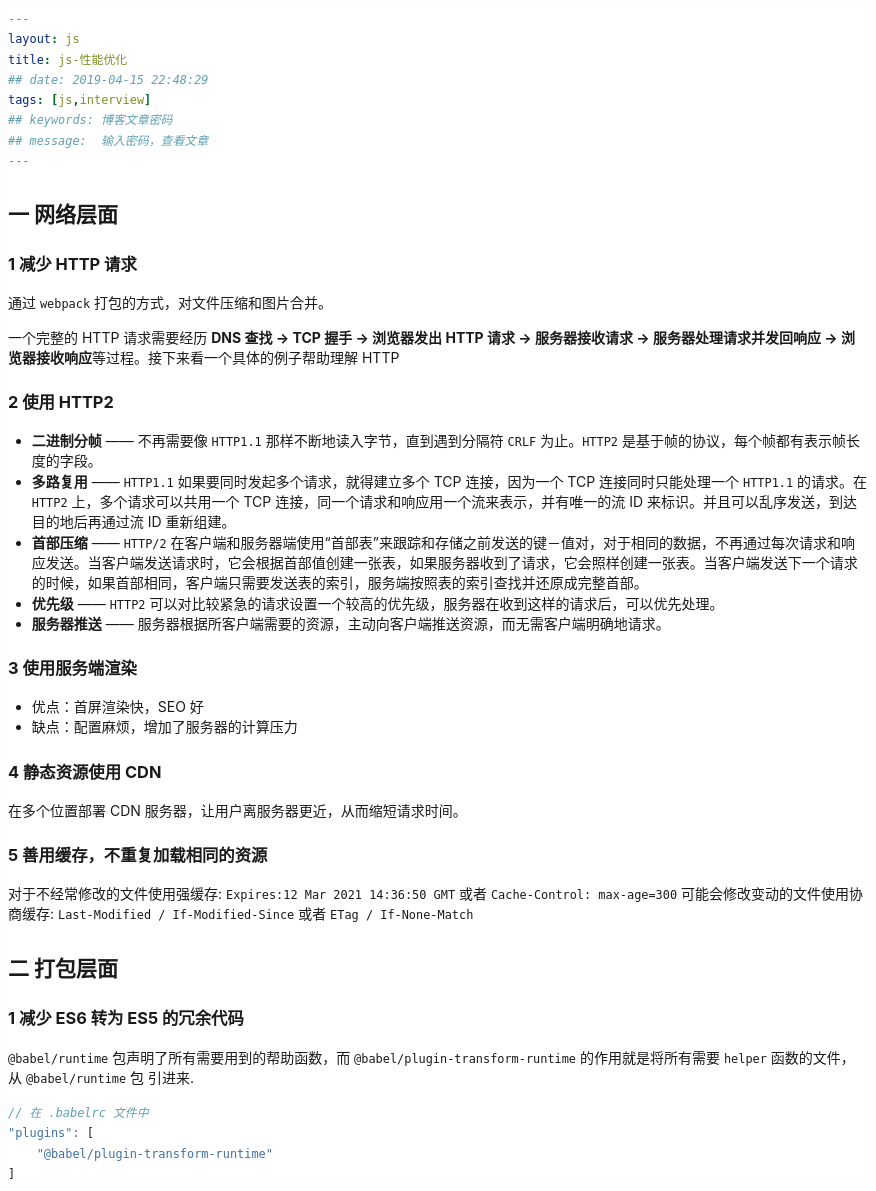 ```yaml
---
layout: js
title: js-性能优化
## date: 2019-04-15 22:48:29
tags: [js,interview]
## keywords: 博客文章密码
## message:  输入密码，查看文章
---
```


## 一 网络层面

### 1 减少 HTTP 请求

通过 `webpack` 打包的方式，对文件压缩和图片合并。

一个完整的 HTTP 请求需要经历 **DNS 查找 -> TCP 握手 -> 浏览器发出 HTTP 请求 -> 服务器接收请求 -> 服务器处理请求并发回响应 -> 浏览器接收响应**等过程。接下来看一个具体的例子帮助理解 HTTP

### 2 使用 HTTP2

- **二进制分帧** —— 不再需要像 `HTTP1.1` 那样不断地读入字节，直到遇到分隔符 `CRLF` 为止。`HTTP2` 是基于帧的协议，每个帧都有表示帧长度的字段。
- **多路复用** —— `HTTP1.1` 如果要同时发起多个请求，就得建立多个 TCP 连接，因为一个 TCP 连接同时只能处理一个 `HTTP1.1` 的请求。在 `HTTP2` 上，多个请求可以共用一个 TCP 连接，同一个请求和响应用一个流来表示，并有唯一的流 ID 来标识。并且可以乱序发送，到达目的地后再通过流 ID 重新组建。
- **首部压缩** —— `HTTP/2` 在客户端和服务器端使用“首部表”来跟踪和存储之前发送的键－值对，对于相同的数据，不再通过每次请求和响应发送。当客户端发送请求时，它会根据首部值创建一张表，如果服务器收到了请求，它会照样创建一张表。当客户端发送下一个请求的时候，如果首部相同，客户端只需要发送表的索引，服务端按照表的索引查找并还原成完整首部。
- **优先级** —— `HTTP2` 可以对比较紧急的请求设置一个较高的优先级，服务器在收到这样的请求后，可以优先处理。
- **服务器推送** —— 服务器根据所客户端需要的资源，主动向客户端推送资源，而无需客户端明确地请求。

### 3 使用服务端渲染

- 优点：首屏渲染快，SEO 好
- 缺点：配置麻烦，增加了服务器的计算压力

### 4 静态资源使用 CDN

在多个位置部署 CDN 服务器，让用户离服务器更近，从而缩短请求时间。

### 5 善用缓存，不重复加载相同的资源

对于不经常修改的文件使用强缓存: `Expires:12 Mar 2021 14:36:50 GMT` 或者 `Cache-Control: max-age=300`
可能会修改变动的文件使用协商缓存: `Last-Modified / If-Modified-Since` 或者 `ETag / If-None-Match`

## 二 打包层面

### 1 减少 ES6 转为 ES5 的冗余代码

`@babel/runtime` 包声明了所有需要用到的帮助函数，而 `@babel/plugin-transform-runtime` 的作用就是将所有需要 `helper` 函数的文件，从 `@babel/runtime` 包 引进来.

```javaScript
// 在 .babelrc 文件中
"plugins": [
	"@babel/plugin-transform-runtime"
]
```
